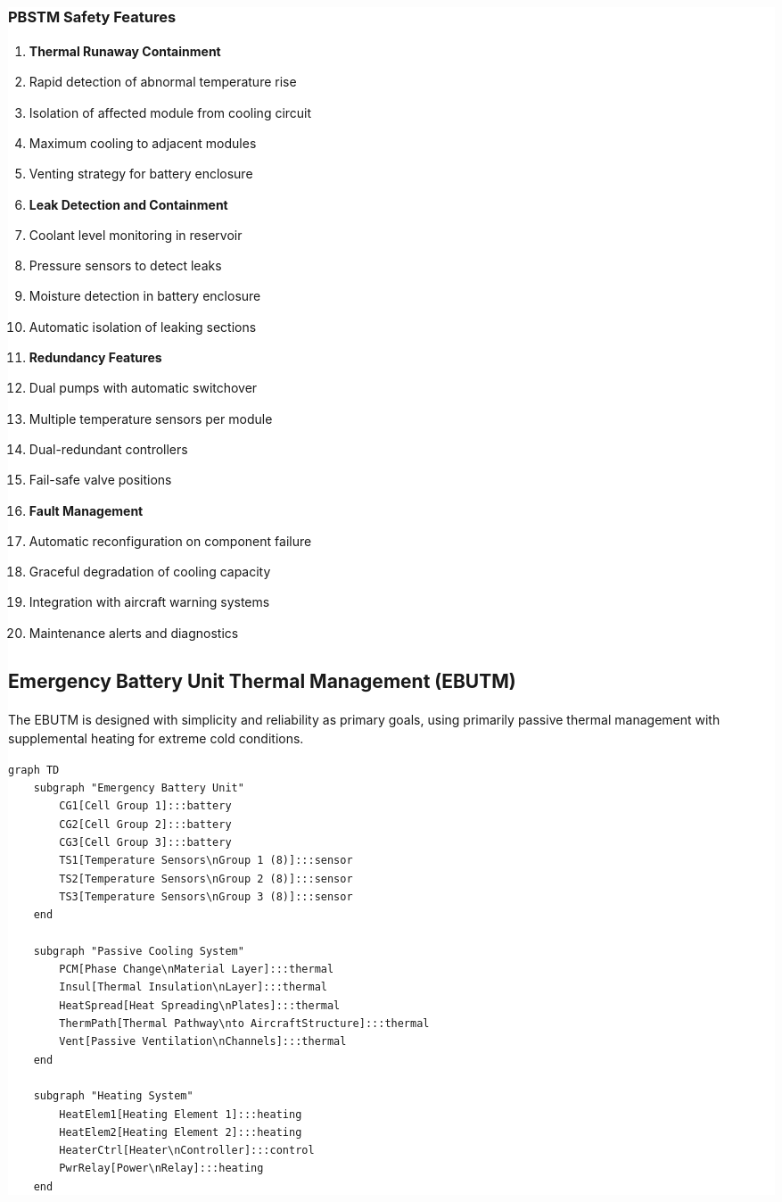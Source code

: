 
### PBSTM Safety Features

1. **Thermal Runaway Containment**

1. Rapid detection of abnormal temperature rise
2. Isolation of affected module from cooling circuit
3. Maximum cooling to adjacent modules
4. Venting strategy for battery enclosure



2. **Leak Detection and Containment**

1. Coolant level monitoring in reservoir
2. Pressure sensors to detect leaks
3. Moisture detection in battery enclosure
4. Automatic isolation of leaking sections



3. **Redundancy Features**

1. Dual pumps with automatic switchover
2. Multiple temperature sensors per module
3. Dual-redundant controllers
4. Fail-safe valve positions



4. **Fault Management**

1. Automatic reconfiguration on component failure
2. Graceful degradation of cooling capacity
3. Integration with aircraft warning systems
4. Maintenance alerts and diagnostics





## Emergency Battery Unit Thermal Management (EBUTM)

The EBUTM is designed with simplicity and reliability as primary goals, using primarily passive thermal management with supplemental heating for extreme cold conditions.

```mermaid
graph TD
    subgraph "Emergency Battery Unit"
        CG1[Cell Group 1]:::battery
        CG2[Cell Group 2]:::battery
        CG3[Cell Group 3]:::battery
        TS1[Temperature Sensors\nGroup 1 (8)]:::sensor
        TS2[Temperature Sensors\nGroup 2 (8)]:::sensor
        TS3[Temperature Sensors\nGroup 3 (8)]:::sensor
    end

    subgraph "Passive Cooling System"
        PCM[Phase Change\nMaterial Layer]:::thermal
        Insul[Thermal Insulation\nLayer]:::thermal
        HeatSpread[Heat Spreading\nPlates]:::thermal
        ThermPath[Thermal Pathway\nto AircraftStructure]:::thermal
        Vent[Passive Ventilation\nChannels]:::thermal
    end

    subgraph "Heating System"
        HeatElem1[Heating Element 1]:::heating
        HeatElem2[Heating Element 2]:::heating
        HeaterCtrl[Heater\nController]:::control
        PwrRelay[Power\nRelay]:::heating
    end

```
